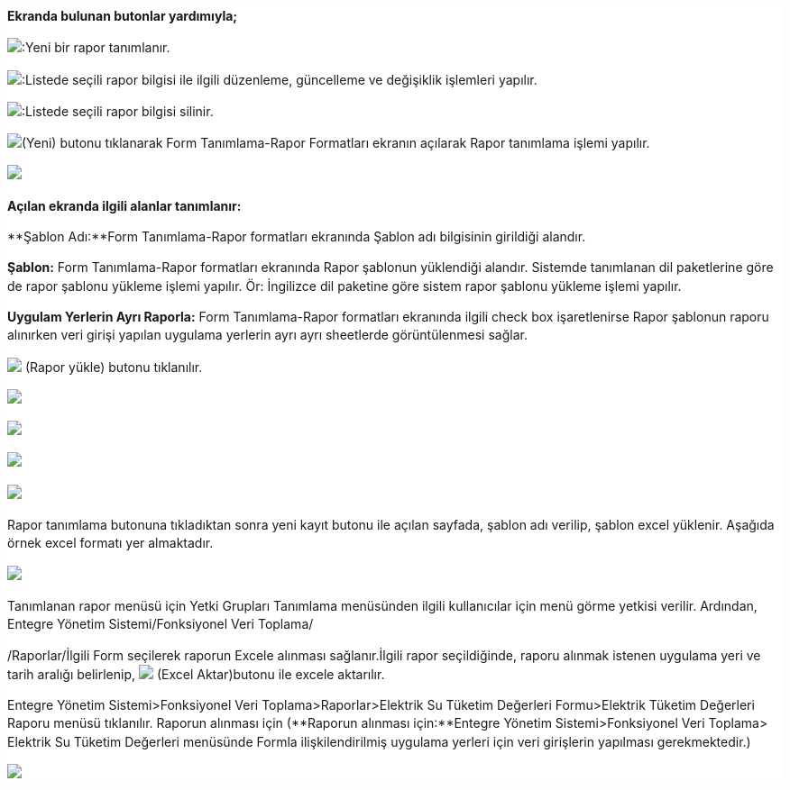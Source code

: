 **Ekranda bulunan butonlar yardımıyla;**

![](https://docsbimser.blob.core.windows.net/imagecontainer/auto-uploadd0b5d1f4-89c6-4fbf-9534-7d7b7fc20f42):Yeni bir rapor tanımlanır.

![](https://docsbimser.blob.core.windows.net/imagecontainer/auto-upload51ba7728-25b8-4e51-839d-4de51472ddf7):Listede seçili rapor bilgisi ile ilgili düzenleme, güncelleme ve değişiklik işlemleri yapılır.

![](https://docsbimser.blob.core.windows.net/imagecontainer/auto-uploadf2ace56a-2f82-4bdc-8e84-2b458e75021d):Listede seçili rapor bilgisi silinir.

![](https://docsbimser.blob.core.windows.net/imagecontainer/auto-uploadd0b5d1f4-89c6-4fbf-9534-7d7b7fc20f42)(Yeni) butonu tıklanarak Form Tanımlama-Rapor Formatları ekranın açılarak Rapor tanımlama işlemi yapılır.

![](https://docsbimser.blob.core.windows.net/imagecontainer/auto-upload9038fccf-8d11-45da-9f50-829126481bea)

**Açılan ekranda ilgili alanlar tanımlanır:**

**Şablon Adı:**Form Tanımlama-Rapor formatları ekranında Şablon adı bilgisinin girildiği alandır.

**Şablon:** Form Tanımlama-Rapor formatları ekranında Rapor şablonun yüklendiği alandır. Sistemde tanımlanan dil paketlerine göre de rapor şablonu yükleme işlemi yapılır. Ör: İngilizce dil paketine göre sistem rapor şablonu yükleme işlemi yapılır.

**Uygulam Yerlerin Ayrı Raporla:** Form Tanımlama-Rapor formatları ekranında ilgili check box işaretlenirse Rapor şablonun raporu alınırken veri girişi yapılan uygulama yerlerin ayrı ayrı sheetlerde görüntülenmesi sağlar.

![](https://docsbimser.blob.core.windows.net/imagecontainer/auto-upload6d441bea-ce7b-4801-bd3c-a14b8ffedf85) (Rapor yükle) butonu tıklanılır.

![](https://docsbimser.blob.core.windows.net/imagecontainer/auto-upload3f37e786-d27b-46cc-b0fa-71fc502501db)

![](https://docsbimser.blob.core.windows.net/imagecontainer/auto-upload5f526481-6368-4fa7-aae6-565c0776f664)

![](https://docsbimser.blob.core.windows.net/imagecontainer/auto-upload75269a6a-ecb5-4de8-bf32-03bf4dff951b)

![](https://docsbimser.blob.core.windows.net/imagecontainer/auto-upload8d0a50be-6b23-43ea-800a-2fab5ef71ad7)

Rapor tanımlama butonuna tıkladıktan sonra yeni kayıt butonu ile açılan sayfada, şablon adı verilip, şablon excel yüklenir. Aşağıda örnek excel formatı yer almaktadır.

![](https://docsbimser.blob.core.windows.net/imagecontainer/auto-uploadbd995201-9bf3-4fd7-9296-385ea28ac6a6)

Tanımlanan rapor menüsü için Yetki Grupları Tanımlama menüsünden ilgili kullanıcılar için menü görme yetkisi verilir. Ardından, Entegre Yönetim Sistemi/Fonksiyonel Veri Toplama/

/Raporlar/İlgili Form seçilerek raporun Excele alınması sağlanır.İlgili rapor seçildiğinde, raporu alınmak istenen uygulama yeri ve tarih aralığı belirlenip, ![](https://docsbimser.blob.core.windows.net/imagecontainer/auto-upload9bbd8f41-073a-4e86-98a1-391131241d7d) (Excel Aktar)butonu ile excele aktarılır.

Entegre Yönetim Sistemi\>Fonksiyonel Veri Toplama\>Raporlar\>Elektrik Su Tüketim Değerleri Formu\>Elektrik Tüketim Değerleri Raporu menüsü tıklanılır. Raporun alınması için (**Raporun alınması için:**Entegre Yönetim Sistemi\>Fonksiyonel Veri Toplama\> Elektrik Su Tüketim Değerleri menüsünde Formla ilişkilendirilmiş uygulama yerleri için veri girişlerin yapılması gerekmektedir.)

![](https://docsbimser.blob.core.windows.net/imagecontainer/auto-upload96ba1640-1f13-43c1-8fcf-1b371c3900fb)
